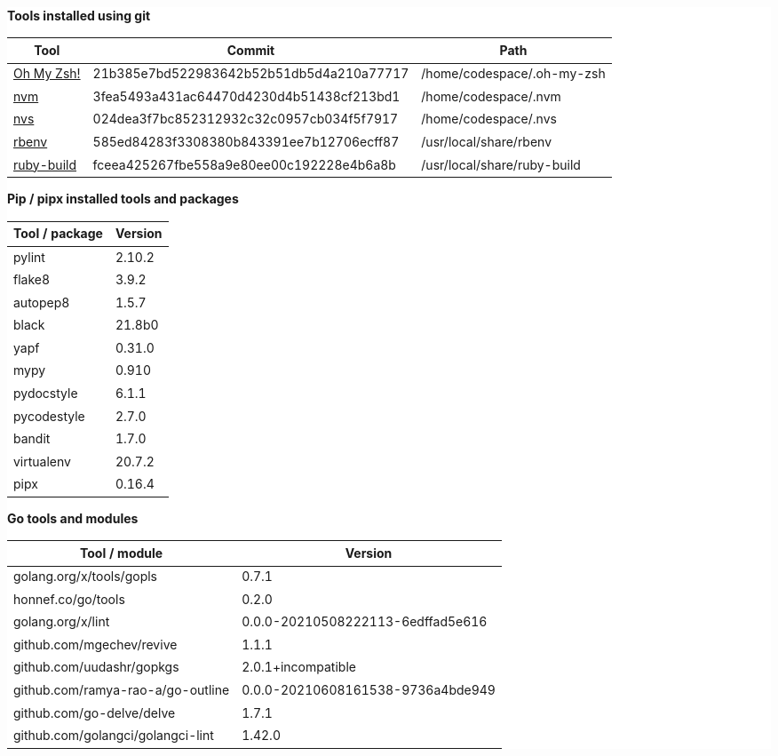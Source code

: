 **Tools installed using git**

| Tool                                                  | Commit                                   | Path                        |
| ----------------------------------------------------- | ---------------------------------------- | --------------------------- |
| [Oh My Zsh!](https://github.com/ohmyzsh/ohmyzsh)      | 21b385e7bd522983642b52b51db5d4a210a77717 | /home/codespace/.oh-my-zsh  |
| [nvm](https://github.com/nvm-sh/nvm.git)              | 3fea5493a431ac64470d4230d4b51438cf213bd1 | /home/codespace/.nvm        |
| [nvs](https://github.com/jasongin/nvs)                | 024dea3f7bc852312932c32c0957cb034f5f7917 | /home/codespace/.nvs        |
| [rbenv](https://github.com/rbenv/rbenv.git)           | 585ed84283f3308380b843391ee7b12706ecff87 | /usr/local/share/rbenv      |
| [ruby-build](https://github.com/rbenv/ruby-build.git) | fceea425267fbe558a9e80ee00c192228e4b6a8b | /usr/local/share/ruby-build |

**Pip / pipx installed tools and packages**

| Tool / package | Version |
| -------------- | ------- |
| pylint         | 2.10.2  |
| flake8         | 3.9.2   |
| autopep8       | 1.5.7   |
| black          | 21.8b0  |
| yapf           | 0.31.0  |
| mypy           | 0.910   |
| pydocstyle     | 6.1.1   |
| pycodestyle    | 2.7.0   |
| bandit         | 1.7.0   |
| virtualenv     | 20.7.2  |
| pipx           | 0.16.4  |

**Go tools and modules**

| Tool / module                     | Version                           |
| --------------------------------- | --------------------------------- |
| golang.org/x/tools/gopls          | 0.7.1                             |
| honnef.co/go/tools                | 0.2.0                             |
| golang.org/x/lint                 | 0.0.0-20210508222113-6edffad5e616 |
| github.com/mgechev/revive         | 1.1.1                             |
| github.com/uudashr/gopkgs         | 2.0.1+incompatible                |
| github.com/ramya-rao-a/go-outline | 0.0.0-20210608161538-9736a4bde949 |
| github.com/go-delve/delve         | 1.7.1                             |
| github.com/golangci/golangci-lint | 1.42.0                            |
